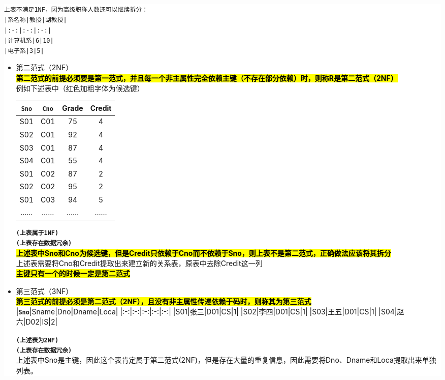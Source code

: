     上表不满足1NF，因为高级职称人数还可以继续拆分：  
    |系名称|教授|副教授|
    |:-:|:-:|:-:|
    |计算机系|6|10|
    |电子系|3|5|

  - 第二范式（2NF）  
    <mark>**第二范式的前提必须要是第一范式，并且每一个非主属性完全依赖主键（不存在部分依赖）时，则称R是第二范式（2NF）**</mark>  
    例如下述表中（红色加粗字体为候选键）

    |`Sno`|`Cno`|Grade|Credit|
    |:-:|:-:|:-:|:-:|
    |S01|C01|75|4
    |S02|C01|92|4
    |S03|C01|87|4
    |S04|C01|55|4
    |S01|C02|87|2
    |S02|C02|95|2
    |S01|C03|94|5
    |……|……|……|……
    
    **`(上表属于1NF)`**  
    **`(上表存在数据冗余)`**  
    **<mark>上述表中Sno和Cno为候选键，但是Credit只依赖于Cno而不依赖于Sno，则上表不是第二范式，正确做法应该将其拆分</mark>**  
    上述表需要将Cno和Credit提取出来建立新的关系表，原表中去除Credit这一列  
    **<mark>主键只有一个的时候一定是第二范式</mark>**

  - 第三范式（3NF）  
    **<mark>第三范式的前提必须是第二范式（2NF），且没有非主属性传递依赖于码时，则称其为第三范式</mark>**  
    |**`Sno`**|Sname|Dno|Dname|Loca|
    |:-:|:-:|:-:|:-:|:-:|
    |S01|张三|D01|CS|1|
    |S02|李四|D01|CS|1|
    |S03|王五|D01|CS|1|
    |S04|赵六|D02|IS|2|
    
    **`(上述表为2NF)`**  
    **`(上表存在数据冗余)`**  
    上述表中Sno是主键，因此这个表肯定属于第二范式(2NF)，但是存在大量的重复信息，因此需要将Dno、Dname和Loca提取出来单独列表。
